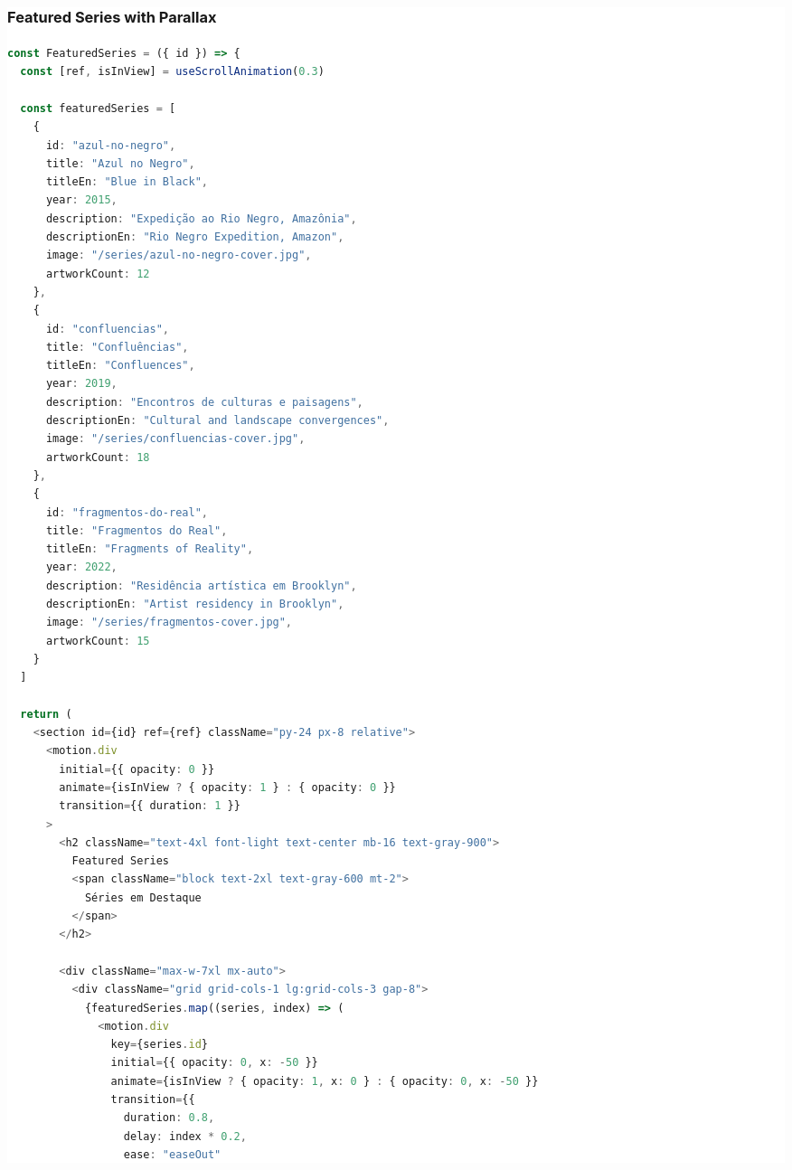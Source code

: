 ### Featured Series with Parallax
```typescript
const FeaturedSeries = ({ id }) => {
  const [ref, isInView] = useScrollAnimation(0.3)
  
  const featuredSeries = [
    {
      id: "azul-no-negro",
      title: "Azul no Negro",
      titleEn: "Blue in Black",
      year: 2015,
      description: "Expedição ao Rio Negro, Amazônia",
      descriptionEn: "Rio Negro Expedition, Amazon",
      image: "/series/azul-no-negro-cover.jpg",
      artworkCount: 12
    },
    {
      id: "confluencias",
      title: "Confluências", 
      titleEn: "Confluences",
      year: 2019,
      description: "Encontros de culturas e paisagens",
      descriptionEn: "Cultural and landscape convergences",
      image: "/series/confluencias-cover.jpg",
      artworkCount: 18
    },
    {
      id: "fragmentos-do-real",
      title: "Fragmentos do Real",
      titleEn: "Fragments of Reality", 
      year: 2022,
      description: "Residência artística em Brooklyn",
      descriptionEn: "Artist residency in Brooklyn",
      image: "/series/fragmentos-cover.jpg",
      artworkCount: 15
    }
  ]
  
  return (
    <section id={id} ref={ref} className="py-24 px-8 relative">
      <motion.div
        initial={{ opacity: 0 }}
        animate={isInView ? { opacity: 1 } : { opacity: 0 }}
        transition={{ duration: 1 }}
      >
        <h2 className="text-4xl font-light text-center mb-16 text-gray-900">
          Featured Series
          <span className="block text-2xl text-gray-600 mt-2">
            Séries em Destaque
          </span>
        </h2>
        
        <div className="max-w-7xl mx-auto">
          <div className="grid grid-cols-1 lg:grid-cols-3 gap-8">
            {featuredSeries.map((series, index) => (
              <motion.div
                key={series.id}
                initial={{ opacity: 0, x: -50 }}
                animate={isInView ? { opacity: 1, x: 0 } : { opacity: 0, x: -50 }}
                transition={{ 
                  duration: 0.8, 
                  delay: index * 0.2,
                  ease: "easeOut" 
```